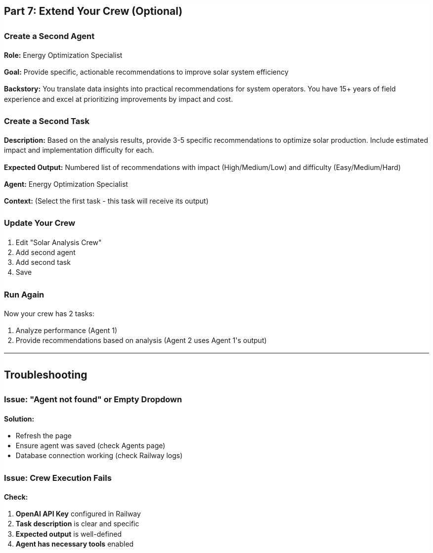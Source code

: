 ## Part 7: Extend Your Crew (Optional)

### Create a Second Agent

**Role:** Energy Optimization Specialist

**Goal:** Provide specific, actionable recommendations to improve solar system efficiency

**Backstory:** You translate data insights into practical recommendations for system operators. You have 15+ years of field experience and excel at prioritizing improvements by impact and cost.

### Create a Second Task

**Description:** Based on the analysis results, provide 3-5 specific recommendations to optimize solar production. Include estimated impact and implementation difficulty for each.

**Expected Output:** Numbered list of recommendations with impact (High/Medium/Low) and difficulty (Easy/Medium/Hard)

**Agent:** Energy Optimization Specialist

**Context:** (Select the first task - this task will receive its output)

### Update Your Crew

1. Edit "Solar Analysis Crew"
2. Add second agent
3. Add second task
4. Save

### Run Again

Now your crew has 2 tasks:
1. Analyze performance (Agent 1)
2. Provide recommendations based on analysis (Agent 2 uses Agent 1's output)

---

## Troubleshooting

### Issue: "Agent not found" or Empty Dropdown

**Solution:**
- Refresh the page
- Ensure agent was saved (check Agents page)
- Database connection working (check Railway logs)

### Issue: Crew Execution Fails

**Check:**
1. **OpenAI API Key** configured in Railway
2. **Task description** is clear and specific
3. **Expected output** is well-defined
4. **Agent has necessary tools** enabled
